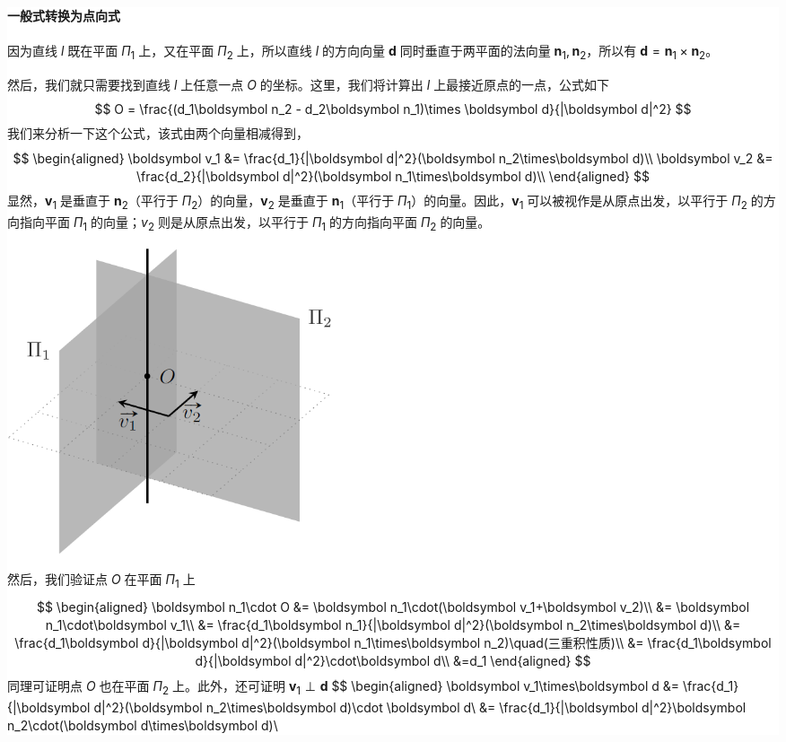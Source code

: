 #### 一般式转换为点向式

因为直线 $l$ 既在平面 $\Pi_1$ 上，又在平面 $\Pi_2$ 上，所以直线 $l$ 的方向向量 $\boldsymbol d$ 同时垂直于两平面的法向量 $\boldsymbol n_1,\boldsymbol n_2$，所以有 $\boldsymbol d = \boldsymbol n_1\times \boldsymbol n_2$。

然后，我们就只需要找到直线 $l$ 上任意一点 $O$ 的坐标。这里，我们将计算出 $l$ 上最接近原点的一点，公式如下
$$
O = \frac{(d_1\boldsymbol n_2 - d_2\boldsymbol n_1)\times \boldsymbol d}{|\boldsymbol d|^2}
$$
我们来分析一下这个公式，该式由两个向量相减得到，
$$
\begin{aligned}
\boldsymbol v_1 &= \frac{d_1}{|\boldsymbol d|^2}(\boldsymbol n_2\times\boldsymbol d)\\
\boldsymbol v_2 &= \frac{d_2}{|\boldsymbol d|^2}(\boldsymbol n_1\times\boldsymbol d)\\
\end{aligned}
$$
显然，$\boldsymbol v_1$ 是垂直于 $\boldsymbol n_2$（平行于 $\Pi_2$）的向量，$\boldsymbol v_2$ 是垂直于 $\boldsymbol n_1$（平行于 $\Pi_1$）的向量。因此，$\boldsymbol v_1$ 可以被视作是从原点出发，以平行于 $\Pi_2$ 的方向指向平面 $\Pi_1$ 的向量；$v_2$ 则是从原点出发，以平行于 $\Pi_1$ 的方向指向平面 $\Pi_2$ 的向量。

<img src="三维几何.assets/image-20240223204959228.png" alt="image-20240223204959228" style="zoom:67%;" />

然后，我们验证点 $O$ 在平面 $\Pi_1$ 上
$$
\begin{aligned}
\boldsymbol n_1\cdot O &= \boldsymbol n_1\cdot(\boldsymbol v_1+\boldsymbol v_2)\\
&= \boldsymbol n_1\cdot\boldsymbol v_1\\
&= \frac{d_1\boldsymbol n_1}{|\boldsymbol d|^2}(\boldsymbol n_2\times\boldsymbol d)\\
&= \frac{d_1\boldsymbol d}{|\boldsymbol d|^2}(\boldsymbol n_1\times\boldsymbol n_2)\quad(三重积性质)\\
&= \frac{d_1\boldsymbol d}{|\boldsymbol d|^2}\cdot\boldsymbol d\\
&=d_1
\end{aligned}
$$
同理可证明点 $O$ 也在平面 $\Pi_2$ 上。此外，还可证明 $\boldsymbol v_1\perp \boldsymbol d$
$$
\begin{aligned}
\boldsymbol v_1\times\boldsymbol d &= \frac{d_1}{|\boldsymbol d|^2}(\boldsymbol n_2\times\boldsymbol d)\cdot \boldsymbol d\\
&= \frac{d_1}{|\boldsymbol d|^2}\boldsymbol n_2\cdot(\boldsymbol d\times\boldsymbol d)\\
